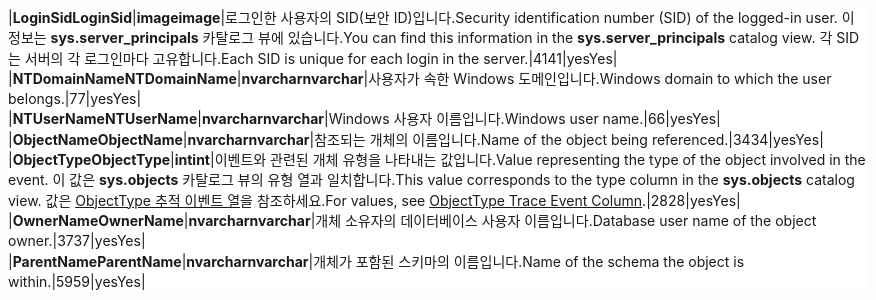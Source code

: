 |<span data-ttu-id="b823d-167">**LoginSid**</span><span class="sxs-lookup"><span data-stu-id="b823d-167">**LoginSid**</span></span>|<span data-ttu-id="b823d-168">**image**</span><span class="sxs-lookup"><span data-stu-id="b823d-168">**image**</span></span>|<span data-ttu-id="b823d-169">로그인한 사용자의 SID(보안 ID)입니다.</span><span class="sxs-lookup"><span data-stu-id="b823d-169">Security identification number (SID) of the logged-in user.</span></span> <span data-ttu-id="b823d-170">이 정보는 **sys.server_principals** 카탈로그 뷰에 있습니다.</span><span class="sxs-lookup"><span data-stu-id="b823d-170">You can find this information in the **sys.server_principals** catalog view.</span></span> <span data-ttu-id="b823d-171">각 SID는 서버의 각 로그인마다 고유합니다.</span><span class="sxs-lookup"><span data-stu-id="b823d-171">Each SID is unique for each login in the server.</span></span>|<span data-ttu-id="b823d-172">41</span><span class="sxs-lookup"><span data-stu-id="b823d-172">41</span></span>|<span data-ttu-id="b823d-173">yes</span><span class="sxs-lookup"><span data-stu-id="b823d-173">Yes</span></span>|  
|<span data-ttu-id="b823d-174">**NTDomainName**</span><span class="sxs-lookup"><span data-stu-id="b823d-174">**NTDomainName**</span></span>|<span data-ttu-id="b823d-175">**nvarchar**</span><span class="sxs-lookup"><span data-stu-id="b823d-175">**nvarchar**</span></span>|<span data-ttu-id="b823d-176">사용자가 속한 Windows 도메인입니다.</span><span class="sxs-lookup"><span data-stu-id="b823d-176">Windows domain to which the user belongs.</span></span>|<span data-ttu-id="b823d-177">7</span><span class="sxs-lookup"><span data-stu-id="b823d-177">7</span></span>|<span data-ttu-id="b823d-178">yes</span><span class="sxs-lookup"><span data-stu-id="b823d-178">Yes</span></span>|  
|<span data-ttu-id="b823d-179">**NTUserName**</span><span class="sxs-lookup"><span data-stu-id="b823d-179">**NTUserName**</span></span>|<span data-ttu-id="b823d-180">**nvarchar**</span><span class="sxs-lookup"><span data-stu-id="b823d-180">**nvarchar**</span></span>|<span data-ttu-id="b823d-181">Windows 사용자 이름입니다.</span><span class="sxs-lookup"><span data-stu-id="b823d-181">Windows user name.</span></span>|<span data-ttu-id="b823d-182">6</span><span class="sxs-lookup"><span data-stu-id="b823d-182">6</span></span>|<span data-ttu-id="b823d-183">yes</span><span class="sxs-lookup"><span data-stu-id="b823d-183">Yes</span></span>|  
|<span data-ttu-id="b823d-184">**ObjectName**</span><span class="sxs-lookup"><span data-stu-id="b823d-184">**ObjectName**</span></span>|<span data-ttu-id="b823d-185">**nvarchar**</span><span class="sxs-lookup"><span data-stu-id="b823d-185">**nvarchar**</span></span>|<span data-ttu-id="b823d-186">참조되는 개체의 이름입니다.</span><span class="sxs-lookup"><span data-stu-id="b823d-186">Name of the object being referenced.</span></span>|<span data-ttu-id="b823d-187">34</span><span class="sxs-lookup"><span data-stu-id="b823d-187">34</span></span>|<span data-ttu-id="b823d-188">yes</span><span class="sxs-lookup"><span data-stu-id="b823d-188">Yes</span></span>|  
|<span data-ttu-id="b823d-189">**ObjectType**</span><span class="sxs-lookup"><span data-stu-id="b823d-189">**ObjectType**</span></span>|<span data-ttu-id="b823d-190">**int**</span><span class="sxs-lookup"><span data-stu-id="b823d-190">**int**</span></span>|<span data-ttu-id="b823d-191">이벤트와 관련된 개체 유형을 나타내는 값입니다.</span><span class="sxs-lookup"><span data-stu-id="b823d-191">Value representing the type of the object involved in the event.</span></span> <span data-ttu-id="b823d-192">이 값은 **sys.objects** 카탈로그 뷰의 유형 열과 일치합니다.</span><span class="sxs-lookup"><span data-stu-id="b823d-192">This value corresponds to the type column in the **sys.objects** catalog view.</span></span> <span data-ttu-id="b823d-193">값은 [ObjectType 추적 이벤트 열](objecttype-trace-event-column.md)을 참조하세요.</span><span class="sxs-lookup"><span data-stu-id="b823d-193">For values, see [ObjectType Trace Event Column](objecttype-trace-event-column.md).</span></span>|<span data-ttu-id="b823d-194">28</span><span class="sxs-lookup"><span data-stu-id="b823d-194">28</span></span>|<span data-ttu-id="b823d-195">yes</span><span class="sxs-lookup"><span data-stu-id="b823d-195">Yes</span></span>|  
|<span data-ttu-id="b823d-196">**OwnerName**</span><span class="sxs-lookup"><span data-stu-id="b823d-196">**OwnerName**</span></span>|<span data-ttu-id="b823d-197">**nvarchar**</span><span class="sxs-lookup"><span data-stu-id="b823d-197">**nvarchar**</span></span>|<span data-ttu-id="b823d-198">개체 소유자의 데이터베이스 사용자 이름입니다.</span><span class="sxs-lookup"><span data-stu-id="b823d-198">Database user name of the object owner.</span></span>|<span data-ttu-id="b823d-199">37</span><span class="sxs-lookup"><span data-stu-id="b823d-199">37</span></span>|<span data-ttu-id="b823d-200">yes</span><span class="sxs-lookup"><span data-stu-id="b823d-200">Yes</span></span>|  
|<span data-ttu-id="b823d-201">**ParentName**</span><span class="sxs-lookup"><span data-stu-id="b823d-201">**ParentName**</span></span>|<span data-ttu-id="b823d-202">**nvarchar**</span><span class="sxs-lookup"><span data-stu-id="b823d-202">**nvarchar**</span></span>|<span data-ttu-id="b823d-203">개체가 포함된 스키마의 이름입니다.</span><span class="sxs-lookup"><span data-stu-id="b823d-203">Name of the schema the object is within.</span></span>|<span data-ttu-id="b823d-204">59</span><span class="sxs-lookup"><span data-stu-id="b823d-204">59</span></span>|<span data-ttu-id="b823d-205">yes</span><span class="sxs-lookup"><span data-stu-id="b823d-205">Yes</span></span>|  